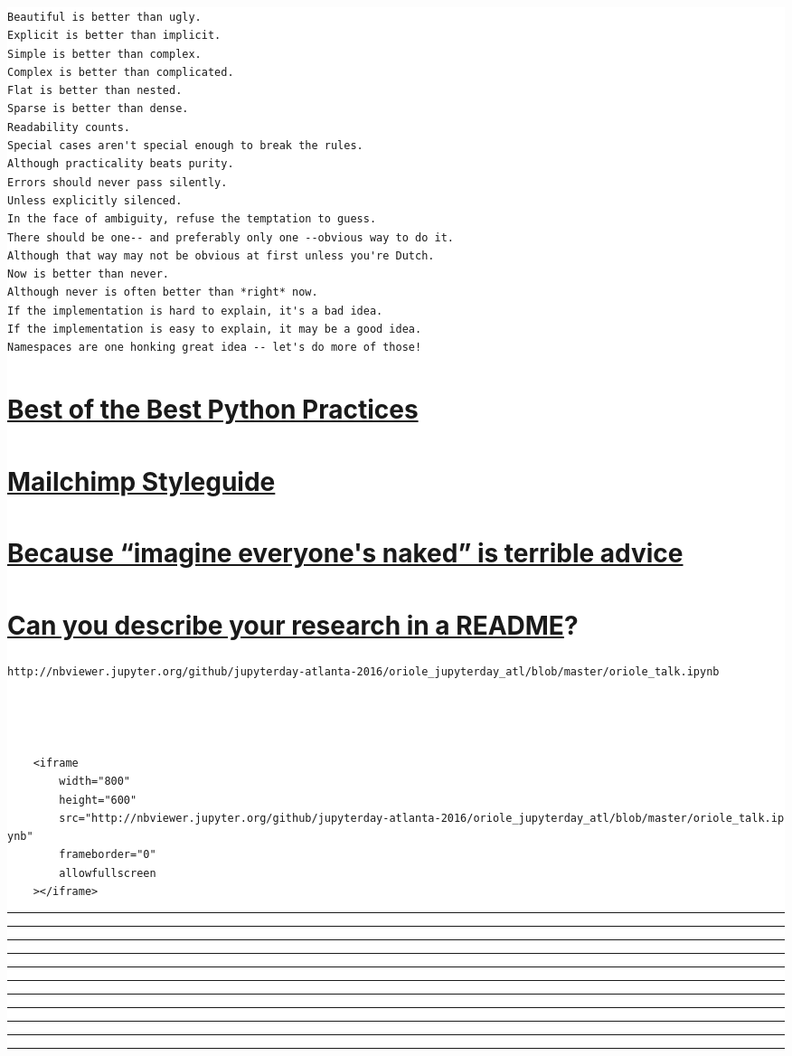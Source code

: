     Beautiful is better than ugly.
    Explicit is better than implicit.
    Simple is better than complex.
    Complex is better than complicated.
    Flat is better than nested.
    Sparse is better than dense.
    Readability counts.
    Special cases aren't special enough to break the rules.
    Although practicality beats purity.
    Errors should never pass silently.
    Unless explicitly silenced.
    In the face of ambiguity, refuse the temptation to guess.
    There should be one-- and preferably only one --obvious way to do it.
    Although that way may not be obvious at first unless you're Dutch.
    Now is better than never.
    Although never is often better than *right* now.
    If the implementation is hard to explain, it's a bad idea.
    If the implementation is easy to explain, it may be a good idea.
    Namespaces are one honking great idea -- let's do more of those!



# [Best of the Best Python Practices](https://gist.github.com/sloria/7001839)
# [Mailchimp Styleguide](http://styleguide.mailchimp.com/)
# [Because “imagine everyone's naked” is terrible advice](https://speaking.io/)
# [Can you describe your research in a README](https://github.com/noffle/art-of-readme)?



    http://nbviewer.jupyter.org/github/jupyterday-atlanta-2016/oriole_jupyterday_atl/blob/master/oriole_talk.ipynb




        <iframe
            width="800"
            height="600"
            src="http://nbviewer.jupyter.org/github/jupyterday-atlanta-2016/oriole_jupyterday_atl/blob/master/oriole_talk.ipynb"
            frameborder="0"
            allowfullscreen
        ></iframe>
        



---
---
---
---
---
---
---
---
---
---
---